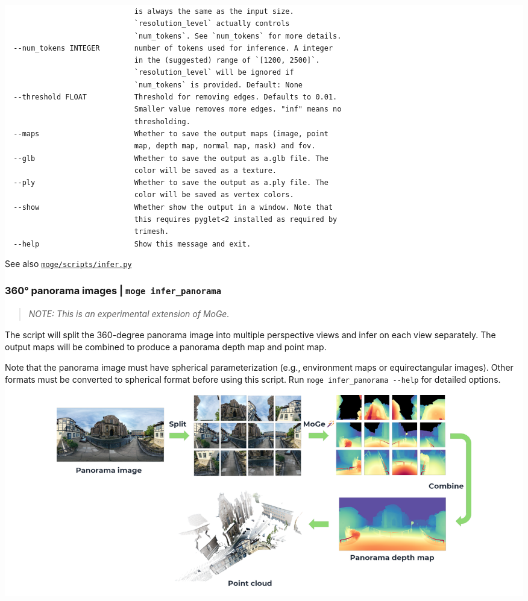 ```
                              is always the same as the input size.
                              `resolution_level` actually controls
                              `num_tokens`. See `num_tokens` for more details.
  --num_tokens INTEGER        number of tokens used for inference. A integer
                              in the (suggested) range of `[1200, 2500]`.
                              `resolution_level` will be ignored if
                              `num_tokens` is provided. Default: None
  --threshold FLOAT           Threshold for removing edges. Defaults to 0.01.
                              Smaller value removes more edges. "inf" means no
                              thresholding.
  --maps                      Whether to save the output maps (image, point
                              map, depth map, normal map, mask) and fov.
  --glb                       Whether to save the output as a.glb file. The
                              color will be saved as a texture.
  --ply                       Whether to save the output as a.ply file. The
                              color will be saved as vertex colors.
  --show                      Whether show the output in a window. Note that
                              this requires pyglet<2 installed as required by
                              trimesh.
  --help                      Show this message and exit.
```

See also [`moge/scripts/infer.py`](moge/scripts/infer.py)

### 360° panorama images | `moge infer_panorama` 

> *NOTE: This is an experimental extension of MoGe.*

The script will split the 360-degree panorama image into multiple perspective views and infer on each view separately. 
The output maps will be combined to produce a panorama depth map and point map. 

Note that the panorama image must have spherical parameterization (e.g., environment maps or equirectangular images). Other formats must be converted to spherical format before using this script. Run `moge infer_panorama --help` for detailed options.


<div align="center">
  <img src="./assets/panorama_pipeline.png" width="80%">
